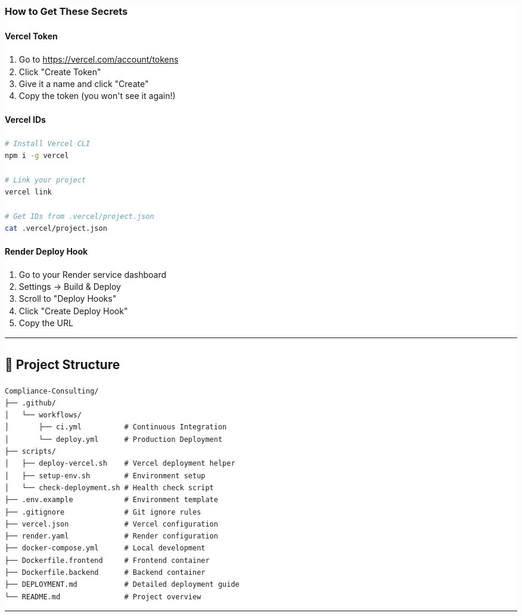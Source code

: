 ### How to Get These Secrets

#### Vercel Token
1. Go to https://vercel.com/account/tokens
2. Click "Create Token"
3. Give it a name and click "Create"
4. Copy the token (you won't see it again!)

#### Vercel IDs
```bash
# Install Vercel CLI
npm i -g vercel

# Link your project
vercel link

# Get IDs from .vercel/project.json
cat .vercel/project.json
```

#### Render Deploy Hook
1. Go to your Render service dashboard
2. Settings → Build & Deploy
3. Scroll to "Deploy Hooks"
4. Click "Create Deploy Hook"
5. Copy the URL

---

## 📁 Project Structure

```
Compliance-Consulting/
├── .github/
│   └── workflows/
│       ├── ci.yml          # Continuous Integration
│       └── deploy.yml      # Production Deployment
├── scripts/
│   ├── deploy-vercel.sh    # Vercel deployment helper
│   ├── setup-env.sh        # Environment setup
│   └── check-deployment.sh # Health check script
├── .env.example            # Environment template
├── .gitignore              # Git ignore rules
├── vercel.json             # Vercel configuration
├── render.yaml             # Render configuration
├── docker-compose.yml      # Local development
├── Dockerfile.frontend     # Frontend container
├── Dockerfile.backend      # Backend container
├── DEPLOYMENT.md           # Detailed deployment guide
└── README.md               # Project overview
```

---